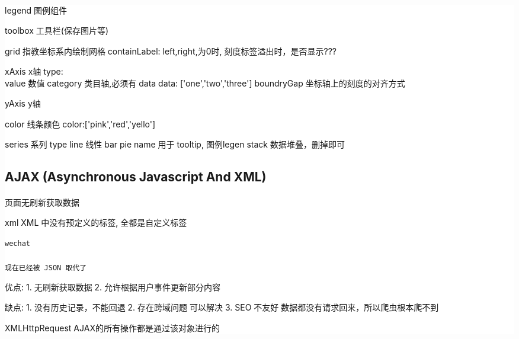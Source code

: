 legend  图例组件

toolbox 工具栏(保存图片等)

grid    指教坐标系内绘制网格
    containLabel: left,right,为0时, 刻度标签溢出时，是否显示???

xAxis   x轴
    type:   
        value       数值
        category    类目轴,必须有 data
        data: ['one','two','three']
    boundryGap
        坐标轴上的刻度的对齐方式

yAxis   y轴

color   线条颜色
    color:['pink','red','yello']

series      系列
    type 
        line    线性
        bar
        pie
    name    用于 tooltip, 图例legen
    stack   数据堆叠，删掉即可








## AJAX (Asynchronous Javascript And XML)

页面无刷新获取数据

xml
    XML 中没有预定义的标签, 全都是自定义标签

    wechat

    现在已经被 JSON 取代了

优点:
    1. 无刷新获取数据
    2. 允许根据用户事件更新部分内容

缺点:
    1. 没有历史记录，不能回退
    2. 存在跨域问题
        可以解决
    3. SEO 不友好
        数据都没有请求回来，所以爬虫根本爬不到


XMLHttpRequest  AJAX的所有操作都是通过该对象进行的
